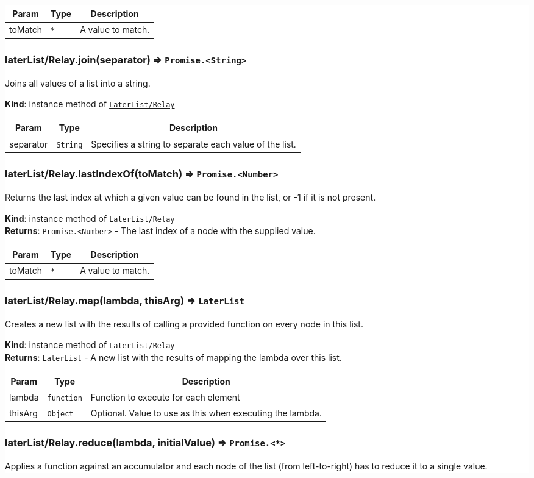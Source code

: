 | Param | Type | Description |
| --- | --- | --- |
| toMatch | <code>\*</code> | A value to match. |

<a name="LaterList+join"></a>
### laterList/Relay.join(separator) ⇒ <code>Promise.&lt;String&gt;</code>
Joins all values of a list into a string.

**Kind**: instance method of <code>[LaterList/Relay](#LaterList/Relay)</code>  

| Param | Type | Description |
| --- | --- | --- |
| separator | <code>String</code> | Specifies a string to separate each value of                             the list. |

<a name="LaterList+lastIndexOf"></a>
### laterList/Relay.lastIndexOf(toMatch) ⇒ <code>Promise.&lt;Number&gt;</code>
Returns the last index at which a given value can be found in the list, or
-1 if it is not present.

**Kind**: instance method of <code>[LaterList/Relay](#LaterList/Relay)</code>  
**Returns**: <code>Promise.&lt;Number&gt;</code> - The last index of a node with the supplied value.  

| Param | Type | Description |
| --- | --- | --- |
| toMatch | <code>\*</code> | A value to match. |

<a name="LaterList+map"></a>
### laterList/Relay.map(lambda, thisArg) ⇒ <code>[LaterList](#LaterList)</code>
Creates a new list with the results of calling a provided function on every
node in this list.

**Kind**: instance method of <code>[LaterList/Relay](#LaterList/Relay)</code>  
**Returns**: <code>[LaterList](#LaterList)</code> - A new list with the results of mapping the lambda over
                    this list.  

| Param | Type | Description |
| --- | --- | --- |
| lambda | <code>function</code> | Function to execute for each element |
| thisArg | <code>Object</code> | Optional. Value to use as this when                                      executing the lambda. |

<a name="LaterList+reduce"></a>
### laterList/Relay.reduce(lambda, initialValue) ⇒ <code>Promise.&lt;\*&gt;</code>
Applies a function against an accumulator and each node of the list (from
left-to-right) has to reduce it to a single value.
